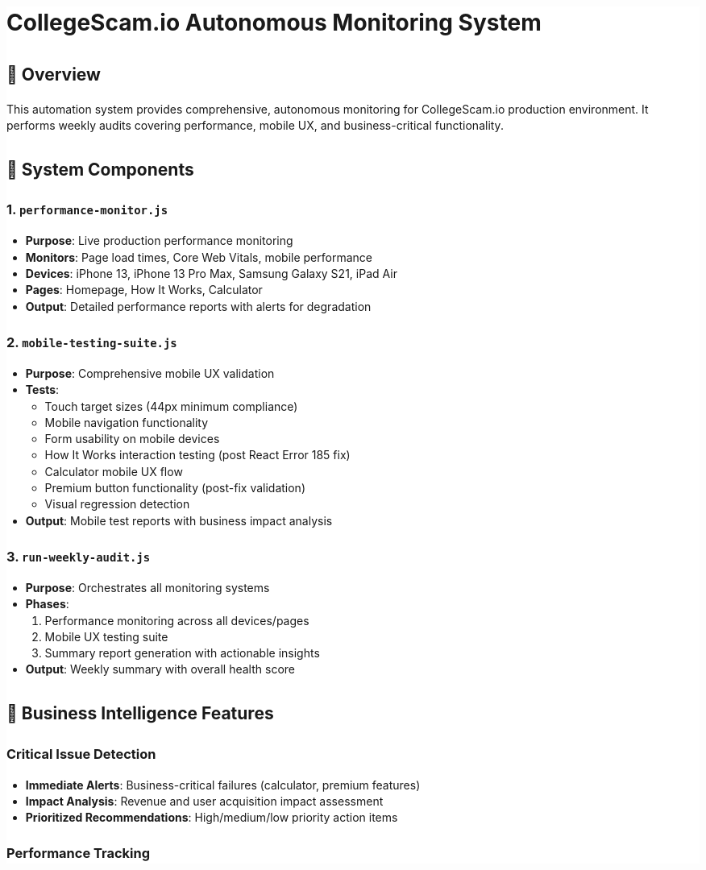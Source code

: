 # CollegeScam.io Autonomous Monitoring System

## 🚀 Overview

This automation system provides comprehensive, autonomous monitoring for CollegeScam.io production environment. It performs weekly audits covering performance, mobile UX, and business-critical functionality.

## 📁 System Components

### 1. `performance-monitor.js`

- **Purpose**: Live production performance monitoring
- **Monitors**: Page load times, Core Web Vitals, mobile performance
- **Devices**: iPhone 13, iPhone 13 Pro Max, Samsung Galaxy S21, iPad Air
- **Pages**: Homepage, How It Works, Calculator
- **Output**: Detailed performance reports with alerts for degradation

### 2. `mobile-testing-suite.js`

- **Purpose**: Comprehensive mobile UX validation
- **Tests**:
  - Touch target sizes (44px minimum compliance)
  - Mobile navigation functionality
  - Form usability on mobile devices
  - How It Works interaction testing (post React Error 185 fix)
  - Calculator mobile UX flow
  - Premium button functionality (post-fix validation)
  - Visual regression detection
- **Output**: Mobile test reports with business impact analysis

### 3. `run-weekly-audit.js`

- **Purpose**: Orchestrates all monitoring systems
- **Phases**:
  1. Performance monitoring across all devices/pages
  2. Mobile UX testing suite
  3. Summary report generation with actionable insights
- **Output**: Weekly summary with overall health score

## 🎯 Business Intelligence Features

### Critical Issue Detection

- **Immediate Alerts**: Business-critical failures (calculator, premium features)
- **Impact Analysis**: Revenue and user acquisition impact assessment
- **Prioritized Recommendations**: High/medium/low priority action items

### Performance Tracking
